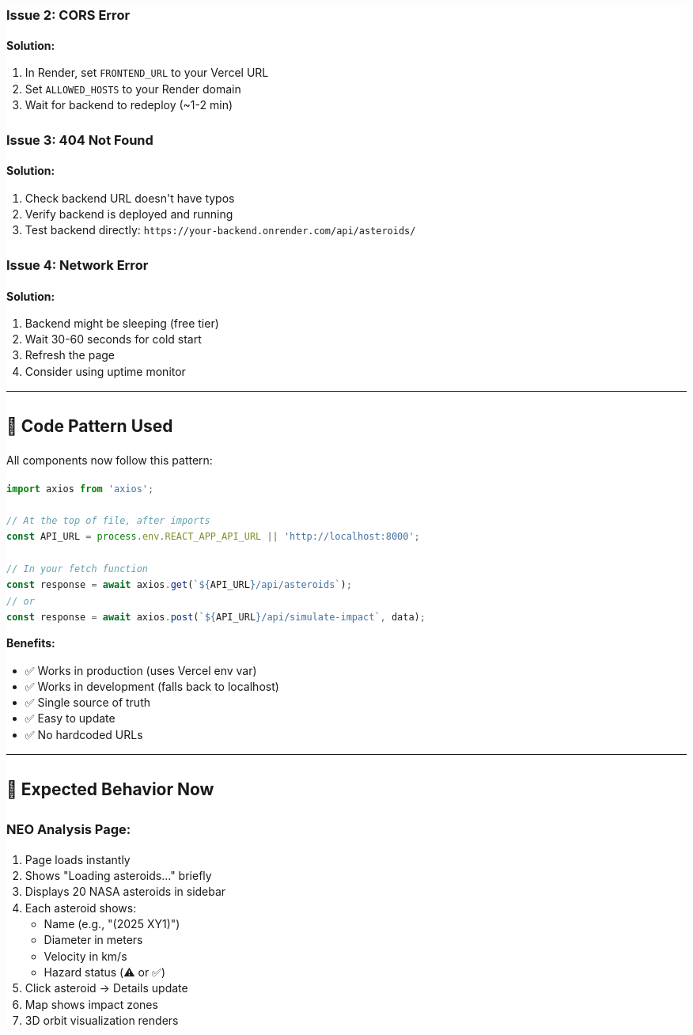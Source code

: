 ### **Issue 2: CORS Error**

**Solution:**
1. In Render, set `FRONTEND_URL` to your Vercel URL
2. Set `ALLOWED_HOSTS` to your Render domain
3. Wait for backend to redeploy (~1-2 min)

### **Issue 3: 404 Not Found**

**Solution:**
1. Check backend URL doesn't have typos
2. Verify backend is deployed and running
3. Test backend directly: `https://your-backend.onrender.com/api/asteroids/`

### **Issue 4: Network Error**

**Solution:**
1. Backend might be sleeping (free tier)
2. Wait 30-60 seconds for cold start
3. Refresh the page
4. Consider using uptime monitor

---

## 📝 Code Pattern Used

All components now follow this pattern:

```javascript
import axios from 'axios';

// At the top of file, after imports
const API_URL = process.env.REACT_APP_API_URL || 'http://localhost:8000';

// In your fetch function
const response = await axios.get(`${API_URL}/api/asteroids`);
// or
const response = await axios.post(`${API_URL}/api/simulate-impact`, data);
```

**Benefits:**
- ✅ Works in production (uses Vercel env var)
- ✅ Works in development (falls back to localhost)
- ✅ Single source of truth
- ✅ Easy to update
- ✅ No hardcoded URLs

---

## 🎊 Expected Behavior Now

### **NEO Analysis Page:**
1. Page loads instantly
2. Shows "Loading asteroids..." briefly
3. Displays 20 NASA asteroids in sidebar
4. Each asteroid shows:
   - Name (e.g., "(2025 XY1)")
   - Diameter in meters
   - Velocity in km/s
   - Hazard status (⚠️ or ✅)
5. Click asteroid → Details update
6. Map shows impact zones
7. 3D orbit visualization renders
